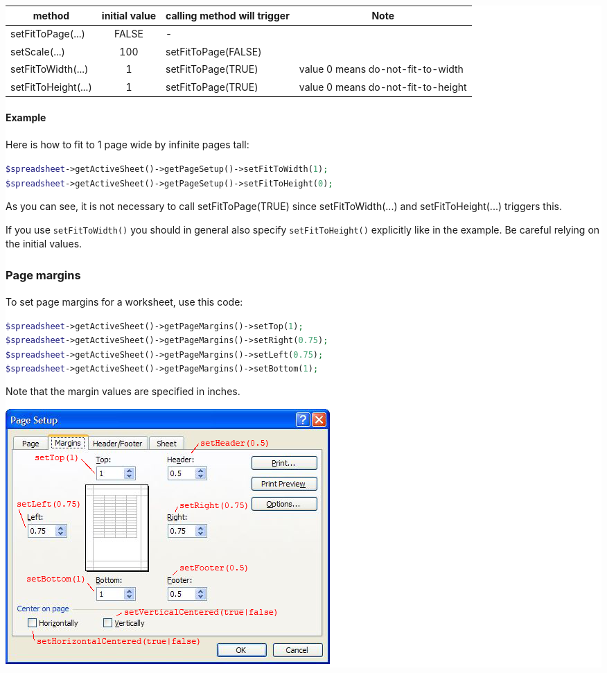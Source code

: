 method              | initial value | calling method will trigger | Note
--------------------|:-------------:|-----------------------------|------
setFitToPage(...)   | FALSE         | -                           |
setScale(...)       | 100           | setFitToPage(FALSE)         |
setFitToWidth(...)  | 1             | setFitToPage(TRUE)          | value 0 means do-not-fit-to-width
setFitToHeight(...) | 1             | setFitToPage(TRUE)          | value 0 means do-not-fit-to-height

#### Example

Here is how to fit to 1 page wide by infinite pages tall:

```php
$spreadsheet->getActiveSheet()->getPageSetup()->setFitToWidth(1);
$spreadsheet->getActiveSheet()->getPageSetup()->setFitToHeight(0);
```

As you can see, it is not necessary to call setFitToPage(TRUE) since
setFitToWidth(...) and setFitToHeight(...) triggers this.

If you use `setFitToWidth()` you should in general also specify
`setFitToHeight()` explicitly like in the example. Be careful relying on
the initial values.

### Page margins

To set page margins for a worksheet, use this code:

```php
$spreadsheet->getActiveSheet()->getPageMargins()->setTop(1);
$spreadsheet->getActiveSheet()->getPageMargins()->setRight(0.75);
$spreadsheet->getActiveSheet()->getPageMargins()->setLeft(0.75);
$spreadsheet->getActiveSheet()->getPageMargins()->setBottom(1);
```

Note that the margin values are specified in inches.

![08-page-setup-margins.png](./images/08-page-setup-margins.png)
